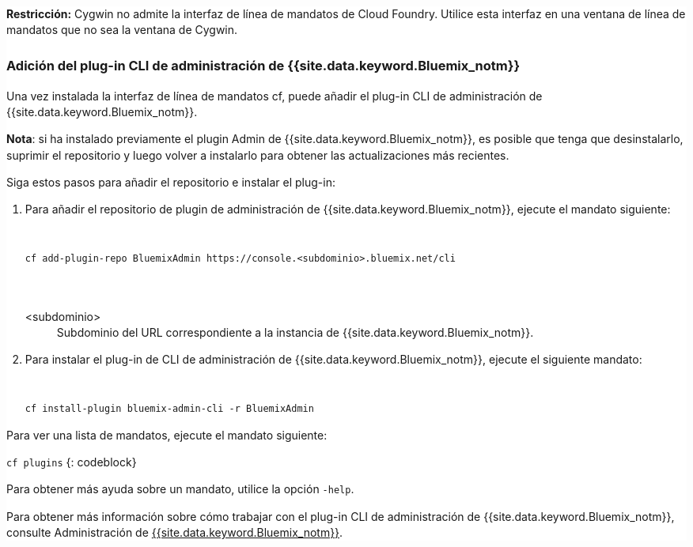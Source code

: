**Restricción:** Cygwin no admite la interfaz de línea de mandatos de Cloud Foundry. Utilice esta interfaz en una ventana de línea de mandatos que no sea la ventana de Cygwin.

### Adición del plug-in CLI de administración de {{site.data.keyword.Bluemix_notm}}

Una vez instalada la interfaz de línea de mandatos cf, puede añadir el plug-in CLI de administración de {{site.data.keyword.Bluemix_notm}}.

**Nota**: si ha instalado previamente el plugin Admin de {{site.data.keyword.Bluemix_notm}}, es posible que
tenga que desinstalarlo, suprimir el repositorio y luego volver a instalarlo para obtener las actualizaciones más recientes. 

Siga estos pasos para añadir el repositorio e instalar el plug-in:

<ol>
<li>Para añadir el repositorio de plugin de administración de {{site.data.keyword.Bluemix_notm}}, ejecute el mandato siguiente:<br/><br/> <code>
cf add-plugin-repo BluemixAdmin https://console.&lt;subdominio&gt;.bluemix.net/cli
</code><br/><br/>
<dl class="parml">
<dt class="pt dlterm">&lt;subdominio&gt;</dt>
<dd class="pd">Subdominio del URL correspondiente a la instancia de {{site.data.keyword.Bluemix_notm}}.</dd>
</dl>
</li>
<li>Para instalar el plug-in de CLI de administración de {{site.data.keyword.Bluemix_notm}}, ejecute el siguiente mandato:<br/><br/> <code>
cf install-plugin bluemix-admin-cli -r BluemixAdmin
</code>
</li>
</ol>

Para ver una lista de mandatos, ejecute el mandato siguiente:

`cf plugins`
{: codeblock}

Para obtener más ayuda sobre un mandato, utilice la opción `-help`.

Para obtener más información sobre cómo trabajar con el plug-in CLI de administración de {{site.data.keyword.Bluemix_notm}}, consulte Administración de [{{site.data.keyword.Bluemix_notm}}](../cli/plugins/bluemix_admin/index.html).

